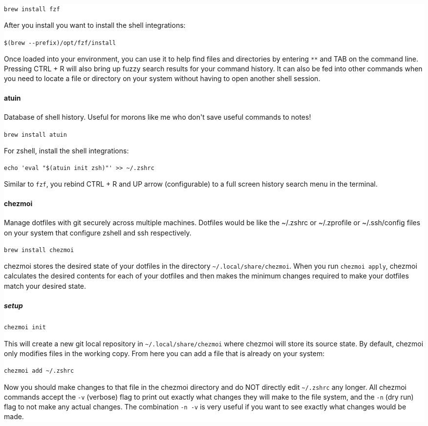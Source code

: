 ```shell
brew install fzf
```

After you install you want to install the shell integrations:

```shell
$(brew --prefix)/opt/fzf/install
```

Once loaded into your environment, you can use it to help find files and directories by entering `**` and TAB on the command line. Pressing CTRL + R will also bring up fuzzy search results for your command history. It can also be fed into other commands when you need to locate a file or directory on your system without having to open another shell session.

#### atuin

Database of shell history. Useful for morons like me who don't save useful commands to notes! 

```bash
brew install atuin
```

For zshell, install the shell integrations:

```shell
echo 'eval "$(atuin init zsh)"' >> ~/.zshrc
```

Similar to `fzf`, you rebind CTRL + R and UP arrow (configurable) to a full screen history search menu in the terminal.

#### chezmoi

Manage dotfiles with git securely across multiple machines. Dotfiles would be like the ~/.zshrc or ~/.zprofile or ~/.ssh/config files on your system that configure zshell and ssh respectively.

```bash
brew install chezmoi
```

chezmoi stores the desired state of your dotfiles in the directory `~/.local/share/chezmoi`. When you run `chezmoi apply`, chezmoi calculates the desired contents for each of your dotfiles and then makes the minimum changes required to make your dotfiles match your desired state.

##### setup

```shell
chezmoi init
```

This will create a new git local repository in `~/.local/share/chezmoi` where chezmoi will store its source state. By default, chezmoi only modifies files in the working copy. From here you can add a file that is already on your system:

```shell
chezmoi add ~/.zshrc
```

Now you should make changes to that file in the chezmoi directory and do NOT directly edit `~/.zshrc` any longer.  All chezmoi commands accept the `-v` (verbose) flag to print out exactly what changes they will make to the file system, and the `-n` (dry run) flag to not make any actual changes. The combination `-n -v` is very useful if you want to see exactly what changes would be made.
